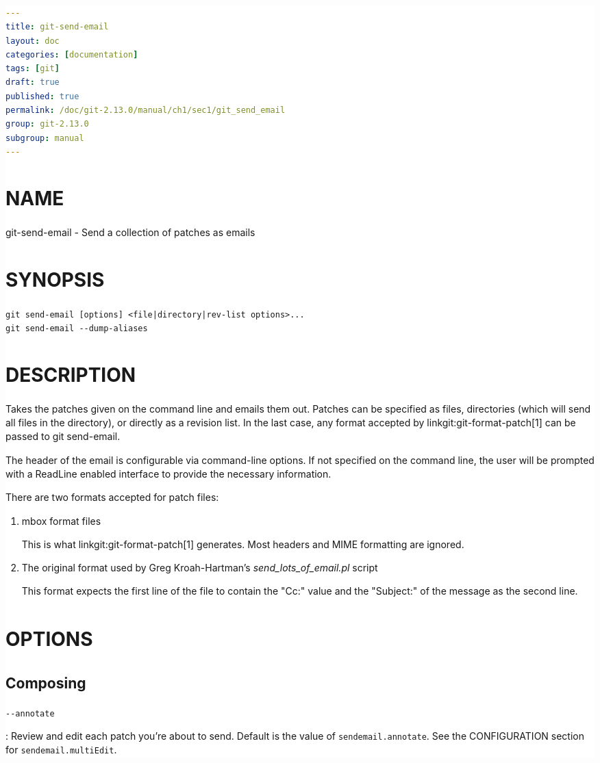 ```yaml
---
title: git-send-email
layout: doc
categories: [documentation]
tags: [git]
draft: true
published: true
permalink: /doc/git-2.13.0/manual/ch1/sec1/git_send_email
group: git-2.13.0
subgroup: manual
---
```


NAME
====

git-send-email - Send a collection of patches as emails

SYNOPSIS
========

    git send-email [options] <file|directory|rev-list options>...
    git send-email --dump-aliases

DESCRIPTION
===========

Takes the patches given on the command line and emails them out. Patches can be specified as files, directories (which will send all files in the directory), or directly as a revision list. In the last case, any format accepted by linkgit:git-format-patch\[1\] can be passed to git send-email.

The header of the email is configurable via command-line options. If not specified on the command line, the user will be prompted with a ReadLine enabled interface to provide the necessary information.

There are two formats accepted for patch files:

1.  mbox format files

    This is what linkgit:git-format-patch\[1\] generates. Most headers and MIME formatting are ignored.

2.  The original format used by Greg Kroah-Hartman’s *send\_lots\_of\_email.pl* script

    This format expects the first line of the file to contain the "Cc:" value and the "Subject:" of the message as the second line.

OPTIONS
=======

Composing
---------

`--annotate`

:   Review and edit each patch you’re about to send. Default is the value of `sendemail.annotate`. See the CONFIGURATION section for `sendemail.multiEdit`.
